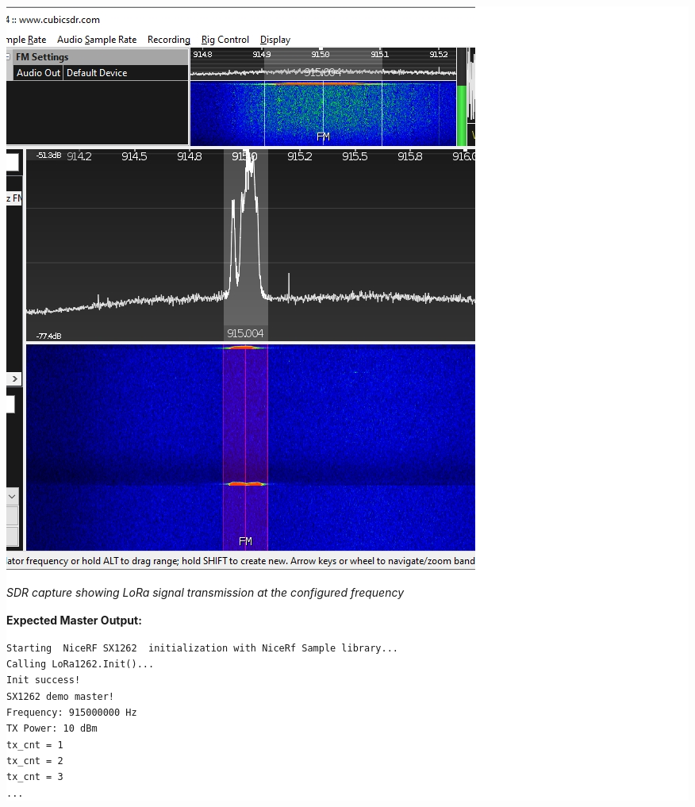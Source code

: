 ![SDR Capture of LoRa Transmission](img/NiceRF_Sx1262_160mw.jpg)

*SDR capture showing LoRa signal transmission at the configured frequency*

**Expected Master Output:**
```
Starting  NiceRF SX1262  initialization with NiceRf Sample library...
Calling LoRa1262.Init()...
Init success!
SX1262 demo master!
Frequency: 915000000 Hz
TX Power: 10 dBm
tx_cnt = 1
tx_cnt = 2
tx_cnt = 3
...
```

